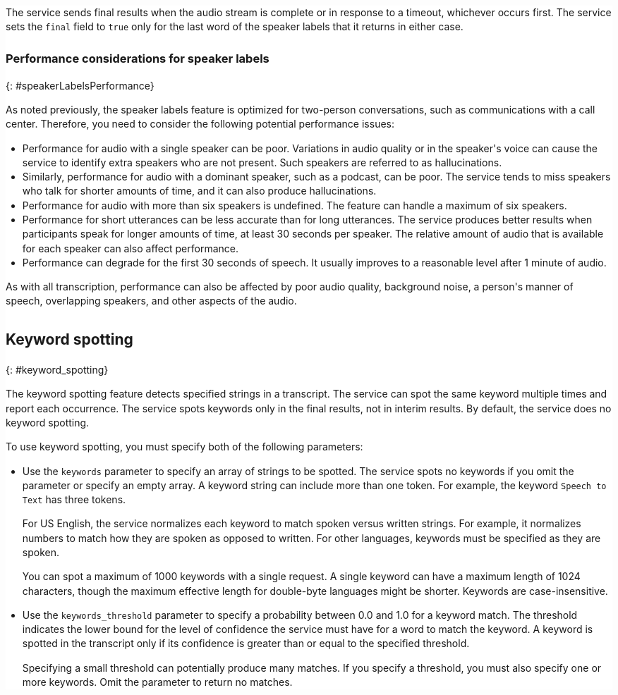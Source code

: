 The service sends final results when the audio stream is complete or in response to a timeout, whichever occurs first. The service sets the `final` field to `true` only for the last word of the speaker labels that it returns in either case.

### Performance considerations for speaker labels
{: #speakerLabelsPerformance}

As noted previously, the speaker labels feature is optimized for two-person conversations, such as communications with a call center. Therefore, you need to consider the following potential performance issues:

-   Performance for audio with a single speaker can be poor. Variations in audio quality or in the speaker's voice can cause the service to identify extra speakers who are not present. Such speakers are referred to as hallucinations.
-   Similarly, performance for audio with a dominant speaker, such as a podcast, can be poor. The service tends to miss speakers who talk for shorter amounts of time, and it can also produce hallucinations.
-   Performance for audio with more than six speakers is undefined. The feature can handle a maximum of six speakers.
-   Performance for short utterances can be less accurate than for long utterances. The service produces better results when participants speak for longer amounts of time, at least 30 seconds per speaker. The relative amount of audio that is available for each speaker can also affect performance.
-   Performance can degrade for the first 30 seconds of speech. It usually improves to a reasonable level after 1 minute of audio.

As with all transcription, performance can also be affected by poor audio quality, background noise, a person's manner of speech, overlapping speakers, and other aspects of the audio.

## Keyword spotting
{: #keyword_spotting}

The keyword spotting feature detects specified strings in a transcript. The service can spot the same keyword multiple times and report each occurrence. The service spots keywords only in the final results, not in interim results. By default, the service does no keyword spotting.

To use keyword spotting, you must specify both of the following parameters:

-   Use the `keywords` parameter to specify an array of strings to be spotted. The service spots no keywords if you omit the parameter or specify an empty array. A keyword string can include more than one token. For example, the keyword `Speech to Text` has three tokens.

    For US English, the service normalizes each keyword to match spoken versus written strings. For example, it normalizes numbers to match how they are spoken as opposed to written. For other languages, keywords must be specified as they are spoken.

    You can spot a maximum of 1000 keywords with a single request. A single keyword can have a maximum length of 1024 characters, though the maximum effective length for double-byte languages might be shorter. Keywords are case-insensitive.
-   Use the `keywords_threshold` parameter to specify a probability between 0.0 and 1.0 for a keyword match. The threshold indicates the lower bound for the level of confidence the service must have for a word to match the keyword. A keyword is spotted in the transcript only if its confidence is greater than or equal to the specified threshold.

    Specifying a small threshold can potentially produce many matches. If you specify a threshold, you must also specify one or more keywords. Omit the parameter to return no matches.
